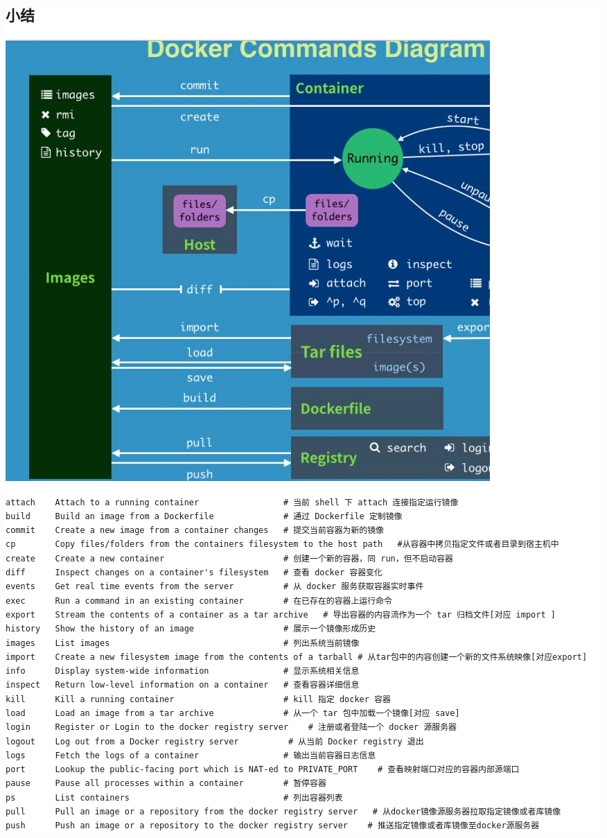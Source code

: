 
## 小结

![docker 命令示意图](images/docker7.png)

```shell
attach    Attach to a running container                 # 当前 shell 下 attach 连接指定运行镜像
build     Build an image from a Dockerfile              # 通过 Dockerfile 定制镜像
commit    Create a new image from a container changes   # 提交当前容器为新的镜像
cp        Copy files/folders from the containers filesystem to the host path   #从容器中拷贝指定文件或者目录到宿主机中
create    Create a new container                        # 创建一个新的容器，同 run，但不启动容器
diff      Inspect changes on a container's filesystem   # 查看 docker 容器变化
events    Get real time events from the server          # 从 docker 服务获取容器实时事件
exec      Run a command in an existing container        # 在已存在的容器上运行命令
export    Stream the contents of a container as a tar archive   # 导出容器的内容流作为一个 tar 归档文件[对应 import ]
history   Show the history of an image                  # 展示一个镜像形成历史
images    List images                                   # 列出系统当前镜像
import    Create a new filesystem image from the contents of a tarball # 从tar包中的内容创建一个新的文件系统映像[对应export]
info      Display system-wide information               # 显示系统相关信息
inspect   Return low-level information on a container   # 查看容器详细信息
kill      Kill a running container                      # kill 指定 docker 容器
load      Load an image from a tar archive              # 从一个 tar 包中加载一个镜像[对应 save]
login     Register or Login to the docker registry server    # 注册或者登陆一个 docker 源服务器
logout    Log out from a Docker registry server          # 从当前 Docker registry 退出
logs      Fetch the logs of a container                 # 输出当前容器日志信息
port      Lookup the public-facing port which is NAT-ed to PRIVATE_PORT    # 查看映射端口对应的容器内部源端口
pause     Pause all processes within a container        # 暂停容器
ps        List containers                               # 列出容器列表
pull      Pull an image or a repository from the docker registry server   # 从docker镜像源服务器拉取指定镜像或者库镜像
push      Push an image or a repository to the docker registry server    # 推送指定镜像或者库镜像至docker源服务器
```